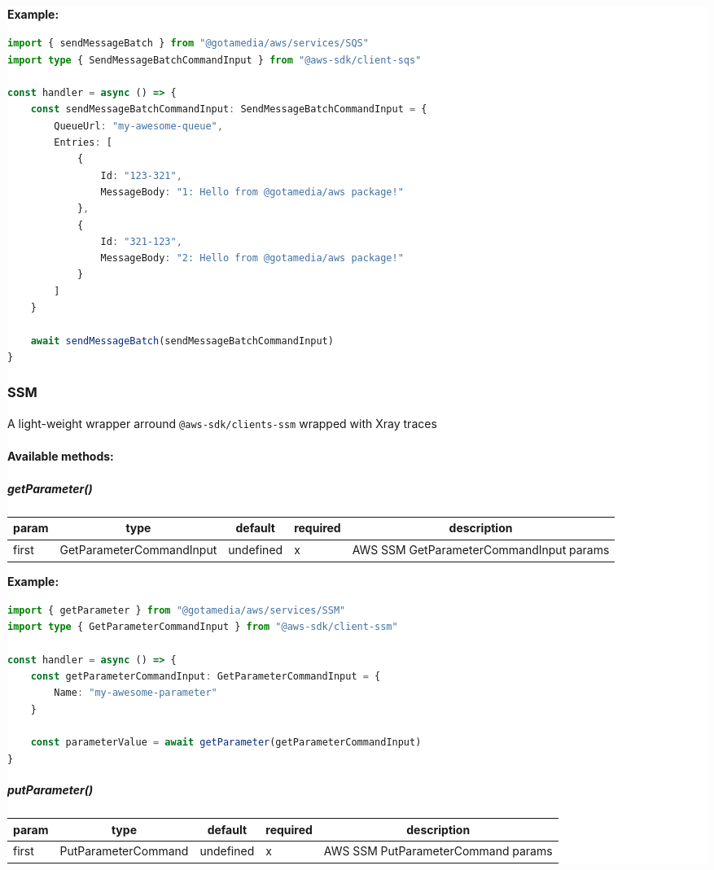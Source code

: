 **Example:**
```ts
import { sendMessageBatch } from "@gotamedia/aws/services/SQS"
import type { SendMessageBatchCommandInput } from "@aws-sdk/client-sqs"

const handler = async () => {
    const sendMessageBatchCommandInput: SendMessageBatchCommandInput = {
        QueueUrl: "my-awesome-queue",
        Entries: [
            {
                Id: "123-321",
                MessageBody: "1: Hello from @gotamedia/aws package!"
            },
            {
                Id: "321-123",
                MessageBody: "2: Hello from @gotamedia/aws package!"
            }
        ]
    }

    await sendMessageBatch(sendMessageBatchCommandInput)
}
```

### SSM
A light-weight wrapper arround `@aws-sdk/clients-ssm` wrapped with Xray traces

#### Available methods:

##### getParameter()
| param | type                     | default   | required | description                             |
|-------|--------------------------|-----------|----------|-----------------------------------------|
| first | GetParameterCommandInput | undefined |     x    | AWS SSM GetParameterCommandInput params |

**Example:**
```ts
import { getParameter } from "@gotamedia/aws/services/SSM"
import type { GetParameterCommandInput } from "@aws-sdk/client-ssm"

const handler = async () => {
    const getParameterCommandInput: GetParameterCommandInput = {
        Name: "my-awesome-parameter"
    }

    const parameterValue = await getParameter(getParameterCommandInput)
}
```

##### putParameter()
| param  | type                | default   | required | description                             |
|--------|---------------------|-----------|----------|-----------------------------------------|
| first  | PutParameterCommand | undefined |     x    | AWS SSM PutParameterCommand params      |
